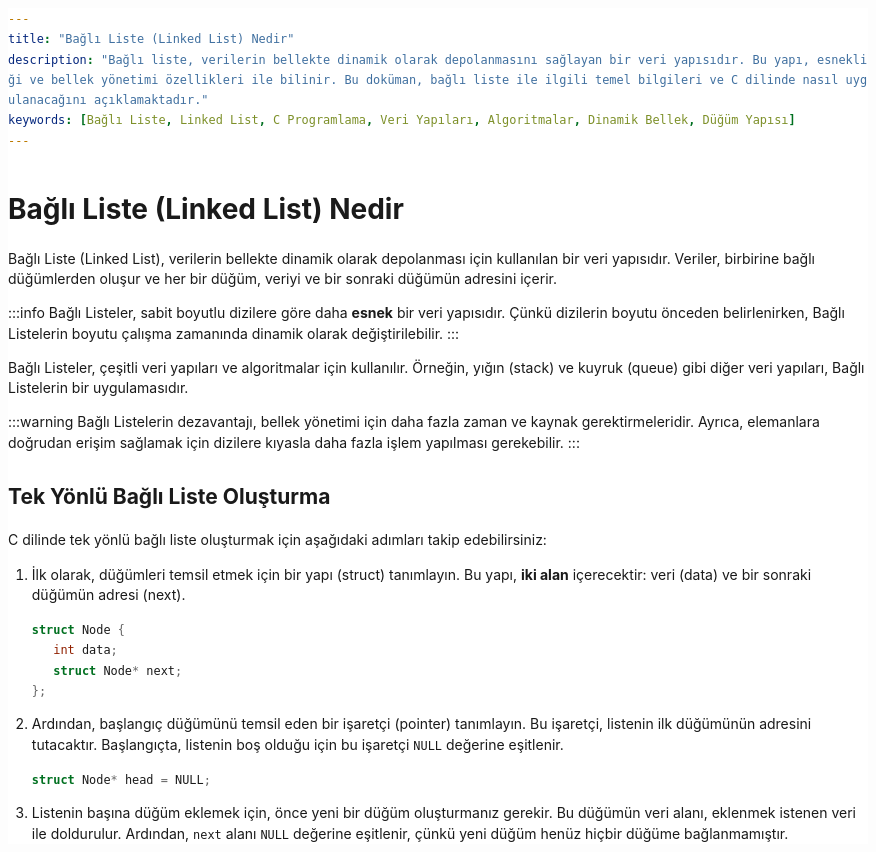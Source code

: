 ```yaml
---
title: "Bağlı Liste (Linked List) Nedir"
description: "Bağlı liste, verilerin bellekte dinamik olarak depolanmasını sağlayan bir veri yapısıdır. Bu yapı, esnekliği ve bellek yönetimi özellikleri ile bilinir. Bu doküman, bağlı liste ile ilgili temel bilgileri ve C dilinde nasıl uygulanacağını açıklamaktadır."
keywords: [Bağlı Liste, Linked List, C Programlama, Veri Yapıları, Algoritmalar, Dinamik Bellek, Düğüm Yapısı]
---
```


# Bağlı Liste (Linked List) Nedir

Bağlı Liste (Linked List), verilerin bellekte dinamik olarak depolanması için kullanılan bir veri yapısıdır. Veriler, birbirine bağlı düğümlerden oluşur ve her bir düğüm, veriyi ve bir sonraki düğümün adresini içerir.

:::info
Bağlı Listeler, sabit boyutlu dizilere göre daha **esnek** bir veri yapısıdır. Çünkü dizilerin boyutu önceden belirlenirken, Bağlı Listelerin boyutu çalışma zamanında dinamik olarak değiştirilebilir.
:::

Bağlı Listeler, çeşitli veri yapıları ve algoritmalar için kullanılır. Örneğin, yığın (stack) ve kuyruk (queue) gibi diğer veri yapıları, Bağlı Listelerin bir uygulamasıdır.

:::warning
Bağlı Listelerin dezavantajı, bellek yönetimi için daha fazla zaman ve kaynak gerektirmeleridir. Ayrıca, elemanlara doğrudan erişim sağlamak için dizilere kıyasla daha fazla işlem yapılması gerekebilir.
:::

## Tek Yönlü Bağlı Liste Oluşturma

C dilinde tek yönlü bağlı liste oluşturmak için aşağıdaki adımları takip edebilirsiniz:

1. İlk olarak, düğümleri temsil etmek için bir yapı (struct) tanımlayın. Bu yapı, **iki alan** içerecektir: veri (data) ve bir sonraki düğümün adresi (next).

    ```c
    struct Node {
       int data;
       struct Node* next;
    };
    ```

2. Ardından, başlangıç düğümünü temsil eden bir işaretçi (pointer) tanımlayın. Bu işaretçi, listenin ilk düğümünün adresini tutacaktır. Başlangıçta, listenin boş olduğu için bu işaretçi `NULL` değerine eşitlenir.

    ```c
    struct Node* head = NULL;
    ```

3. Listenin başına düğüm eklemek için, önce yeni bir düğüm oluşturmanız gerekir. Bu düğümün veri alanı, eklenmek istenen veri ile doldurulur. Ardından, `next` alanı `NULL` değerine eşitlenir, çünkü yeni düğüm henüz hiçbir düğüme bağlanmamıştır.
